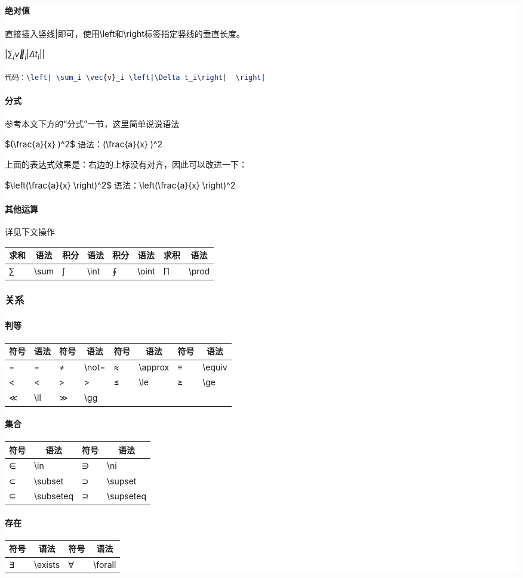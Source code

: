 #### 绝对值

直接插入竖线|即可，使用\left和\right标签指定竖线的垂直长度。

$\left| \sum_i \vec{v}_i \left|\Delta t_i\right|  \right|$

```latex
代码：\left| \sum_i \vec{v}_i \left|\Delta t_i\right|  \right|
```

#### 分式

参考本文下方的“分式”一节，这里简单说说语法

$(\frac{a}{x} )^2$  语法：(\frac{a}{x} )^2

上面的表达式效果是：右边的上标没有对齐，因此可以改进一下：

$\left(\frac{a}{x} \right)^2$ 语法：\left(\frac{a}{x} \right)^2

#### 其他运算
详见下文操作

| 求和   | 语法 | 积分   | 语法 | 积分    | 语法  | 求积    | 语法  |
| ------ | ---- | ------ | ---- | ------- | ----- | ------- | ----- |
| $\sum$ | \sum | $\int$ | \int | $\oint$ | \oint | $\prod$ | \prod |

### 关系

#### 判等

| 符号  | 语法 | 符号    | 语法  | 符号      | 语法    | 符号     | 语法   |
| ----- | ---- | ------- | ----- | --------- | ------- | -------- | ------ |
| $=$   | =    | $\not=$ | \not= | $\approx$ | \approx | $\equiv$ | \equiv |
| $<$   | <    | $>$     | >     | $\le$     | \le     | $\ge$    | \ge    |
| $\ll$ | \ll  | $\gg$   | \gg   |           |         |          |        |

#### 集合

| 符号        | 语法      | 符号        | 语法      |
| ----------- | --------- | ----------- | --------- |
| $\in$       | \in       | $\ni$       | \ni       |
| $\subset$   | \subset   | $\supset$   | \supset   |
| $\subseteq$ | \subseteq | $\supseteq$ | \supseteq |

#### 存在

| 符号      | 语法    | 符号      | 语法    |
| --------- | ------- | --------- | ------- |
| $\exists$ | \exists | $\forall$ | \forall |
